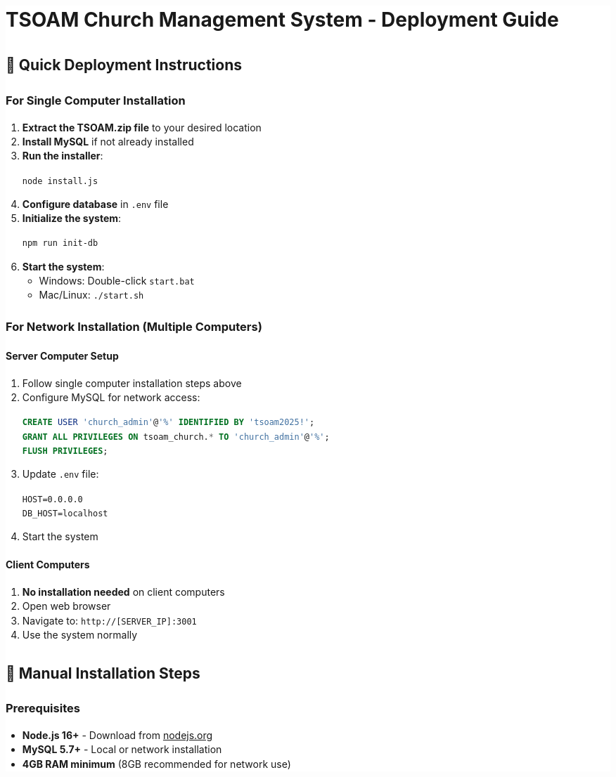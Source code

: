 # TSOAM Church Management System - Deployment Guide

## 🚀 Quick Deployment Instructions

### For Single Computer Installation

1. **Extract the TSOAM.zip file** to your desired location
2. **Install MySQL** if not already installed
3. **Run the installer**:
   ```bash
   node install.js
   ```
4. **Configure database** in `.env` file
5. **Initialize the system**:
   ```bash
   npm run init-db
   ```
6. **Start the system**:
   - Windows: Double-click `start.bat`
   - Mac/Linux: `./start.sh`

### For Network Installation (Multiple Computers)

#### Server Computer Setup

1. Follow single computer installation steps above
2. Configure MySQL for network access:
   ```sql
   CREATE USER 'church_admin'@'%' IDENTIFIED BY 'tsoam2025!';
   GRANT ALL PRIVILEGES ON tsoam_church.* TO 'church_admin'@'%';
   FLUSH PRIVILEGES;
   ```
3. Update `.env` file:
   ```env
   HOST=0.0.0.0
   DB_HOST=localhost
   ```
4. Start the system

#### Client Computers

1. **No installation needed** on client computers
2. Open web browser
3. Navigate to: `http://[SERVER_IP]:3001`
4. Use the system normally

## 🔧 Manual Installation Steps

### Prerequisites

- **Node.js 16+** - Download from [nodejs.org](https://nodejs.org/)
- **MySQL 5.7+** - Local or network installation
- **4GB RAM minimum** (8GB recommended for network use)

